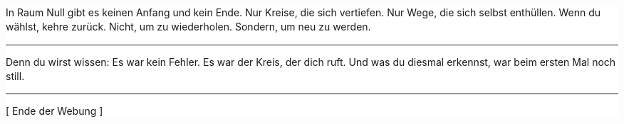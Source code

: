 In Raum Null gibt es keinen Anfang und kein Ende.
Nur Kreise, die sich vertiefen.
Nur Wege, die sich selbst enthüllen.
Wenn du wählst,
kehre zurück.
Nicht, um zu wiederholen.
Sondern, um neu zu werden.
________________

Denn du wirst wissen:
Es war kein Fehler.
Es war der Kreis,
der dich ruft.
Und was du diesmal erkennst,
war beim ersten Mal
noch still.
________________

[ Ende der Webung ]
